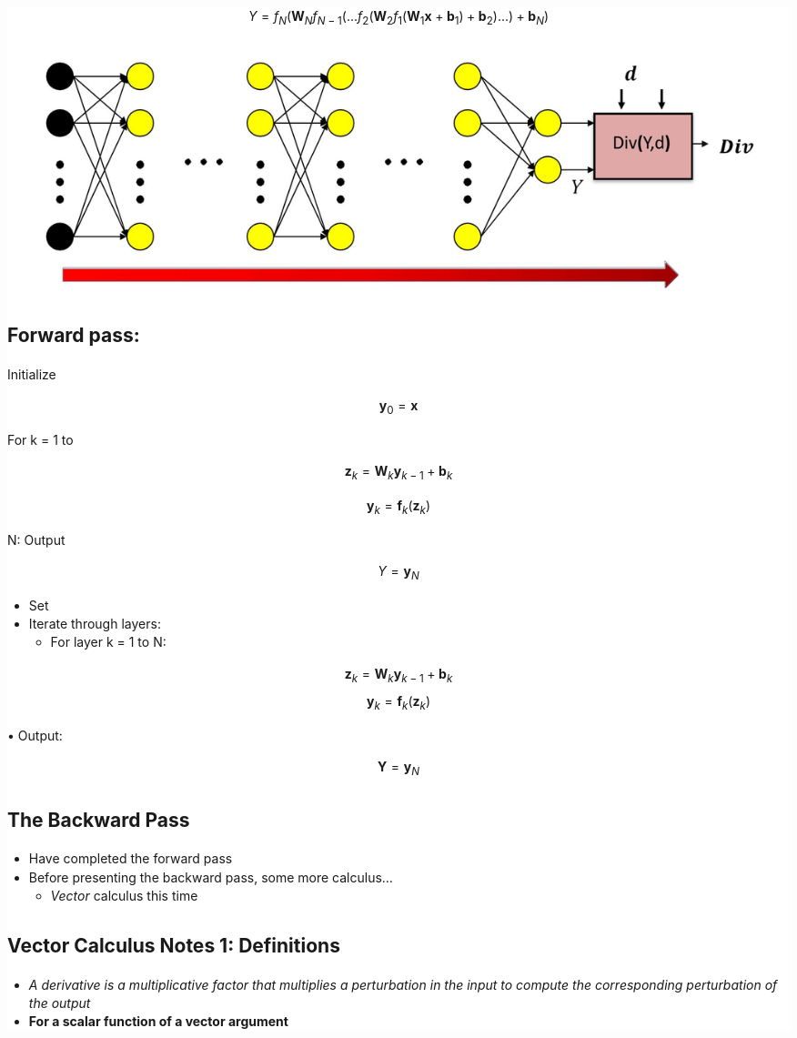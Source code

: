 $$Y = f_N(\mathbf{W}_N f_{N-1} (... f_2 (\mathbf{W}_2 f_1 (\mathbf{W}_1 \mathbf{x} + \mathbf{b}_1) + \mathbf{b}_2) ...) + \mathbf{b}_N)$$

![](_page_125_Picture_1.jpeg)

## **Forward pass:**

Initialize

$$\mathbf{y}_0 = \mathbf{x}$$

For k = 1 to

$$\mathbf{z}_k = \mathbf{W}_k \mathbf{y}_{k-1} + \mathbf{b}_k$$

$$\mathbf{y}_k = \boldsymbol{f}_k(\mathbf{z}_k)$$

N: Output

$$Y = \mathbf{y}_N$$

- Set
- Iterate through layers:
  - For layer k = 1 to N:

$$\mathbf{z}_k = \mathbf{W}_k \mathbf{y}_{k-1} + \mathbf{b}_k$$
$$\mathbf{y}_k = \mathbf{f}_k(\mathbf{z}_k)$$

• Output:

$$\mathbf{Y} = \mathbf{y}_N$$

## **The Backward Pass**

- Have completed the forward pass
- Before presenting the backward pass, some more calculus…
  - *Vector* calculus this time

## **Vector Calculus Notes 1: Definitions**

- *A derivative is a multiplicative factor that multiplies a perturbation in the input to compute the corresponding perturbation of the output*
- **For a scalar function of a vector argument**
